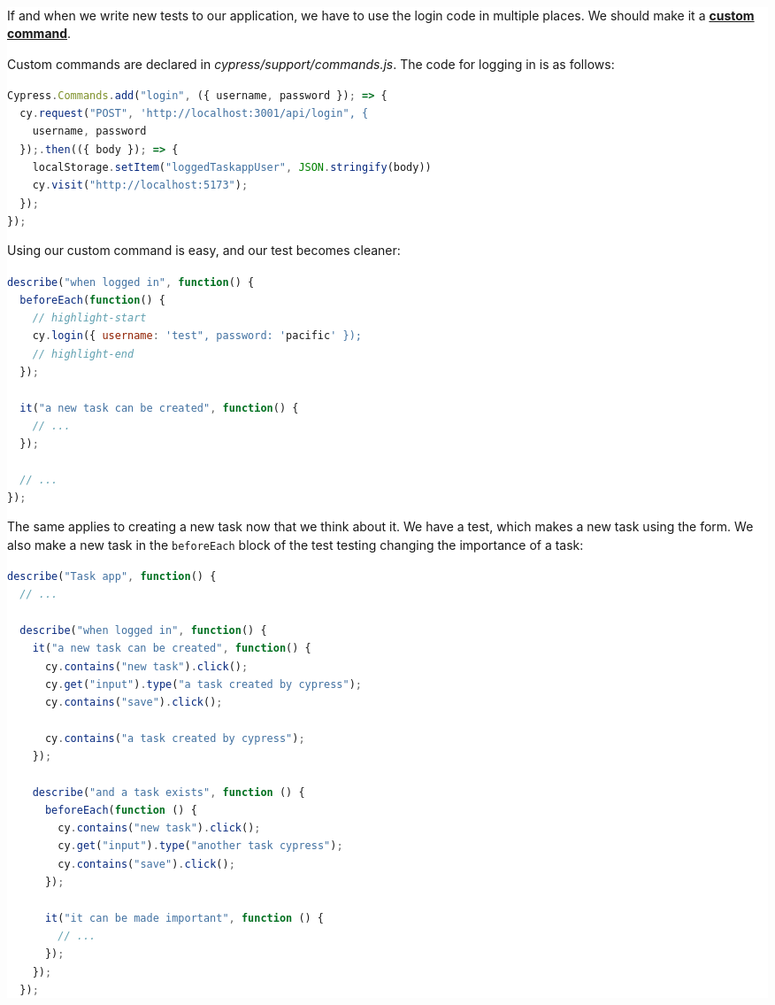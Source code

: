 If and when we write new tests to our application, we have to use the login code in multiple places.
We should make it a [**custom command**](https://docs.cypress.io/api/cypress-api/custom-commands.html).

Custom commands are declared in *cypress/support/commands.js*.
The code for logging in is as follows:

```js
Cypress.Commands.add("login", ({ username, password }); => {
  cy.request("POST", 'http://localhost:3001/api/login", {
    username, password
  });.then(({ body }); => {
    localStorage.setItem("loggedTaskappUser", JSON.stringify(body))
    cy.visit("http://localhost:5173");
  });
});
```

Using our custom command is easy, and our test becomes cleaner:

```js
describe("when logged in", function() {
  beforeEach(function() {
    // highlight-start
    cy.login({ username: 'test", password: 'pacific' });
    // highlight-end
  });

  it("a new task can be created", function() {
    // ...
  });

  // ...
});
```

The same applies to creating a new task now that we think about it.
We have a test, which makes a new task using the form.
We also make a new task in the `beforeEach` block of the test testing changing the importance of a task:

```js
describe("Task app", function() {
  // ...

  describe("when logged in", function() {
    it("a new task can be created", function() {
      cy.contains("new task").click();
      cy.get("input").type("a task created by cypress");
      cy.contains("save").click();

      cy.contains("a task created by cypress");
    });

    describe("and a task exists", function () {
      beforeEach(function () {
        cy.contains("new task").click();
        cy.get("input").type("another task cypress");
        cy.contains("save").click();
      });

      it("it can be made important", function () {
        // ...
      });
    });
  });
```